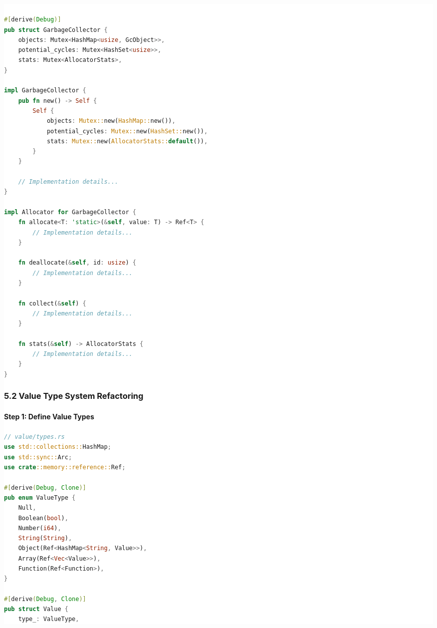 ```rust

#[derive(Debug)]
pub struct GarbageCollector {
    objects: Mutex<HashMap<usize, GcObject>>,
    potential_cycles: Mutex<HashSet<usize>>,
    stats: Mutex<AllocatorStats>,
}

impl GarbageCollector {
    pub fn new() -> Self {
        Self {
            objects: Mutex::new(HashMap::new()),
            potential_cycles: Mutex::new(HashSet::new()),
            stats: Mutex::new(AllocatorStats::default()),
        }
    }
    
    // Implementation details...
}

impl Allocator for GarbageCollector {
    fn allocate<T: 'static>(&self, value: T) -> Ref<T> {
        // Implementation details...
    }
    
    fn deallocate(&self, id: usize) {
        // Implementation details...
    }
    
    fn collect(&self) {
        // Implementation details...
    }
    
    fn stats(&self) -> AllocatorStats {
        // Implementation details...
    }
}
```

### 5.2 Value Type System Refactoring

#### Step 1: Define Value Types

```rust
// value/types.rs
use std::collections::HashMap;
use std::sync::Arc;
use crate::memory::reference::Ref;

#[derive(Debug, Clone)]
pub enum ValueType {
    Null,
    Boolean(bool),
    Number(i64),
    String(String),
    Object(Ref<HashMap<String, Value>>),
    Array(Ref<Vec<Value>>),
    Function(Ref<Function>),
}

#[derive(Debug, Clone)]
pub struct Value {
    type_: ValueType,
```